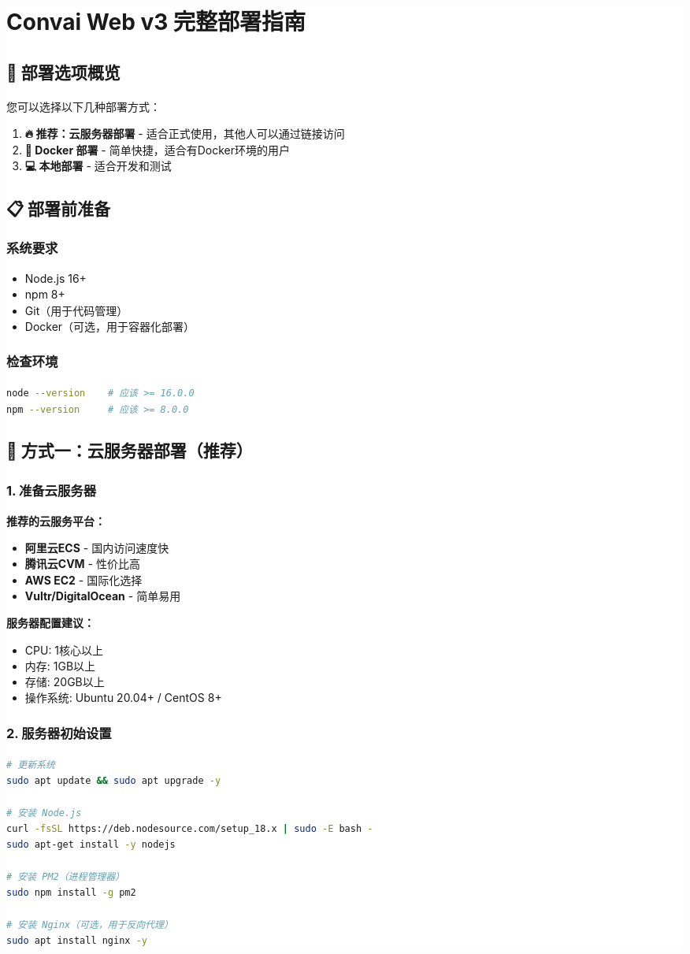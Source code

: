 # Convai Web v3 完整部署指南

## 🎯 部署选项概览

您可以选择以下几种部署方式：

1. **🔥 推荐：云服务器部署** - 适合正式使用，其他人可以通过链接访问
2. **🐳 Docker 部署** - 简单快捷，适合有Docker环境的用户
3. **💻 本地部署** - 适合开发和测试

## 📋 部署前准备

### 系统要求
- Node.js 16+ 
- npm 8+
- Git（用于代码管理）
- Docker（可选，用于容器化部署）

### 检查环境
```bash
node --version    # 应该 >= 16.0.0
npm --version     # 应该 >= 8.0.0
```

## 🚀 方式一：云服务器部署（推荐）

### 1. 准备云服务器

**推荐的云服务平台：**
- **阿里云ECS** - 国内访问速度快
- **腾讯云CVM** - 性价比高
- **AWS EC2** - 国际化选择
- **Vultr/DigitalOcean** - 简单易用

**服务器配置建议：**
- CPU: 1核心以上
- 内存: 1GB以上
- 存储: 20GB以上
- 操作系统: Ubuntu 20.04+ / CentOS 8+

### 2. 服务器初始设置

```bash
# 更新系统
sudo apt update && sudo apt upgrade -y

# 安装 Node.js
curl -fsSL https://deb.nodesource.com/setup_18.x | sudo -E bash -
sudo apt-get install -y nodejs

# 安装 PM2（进程管理器）
sudo npm install -g pm2

# 安装 Nginx（可选，用于反向代理）
sudo apt install nginx -y
```
